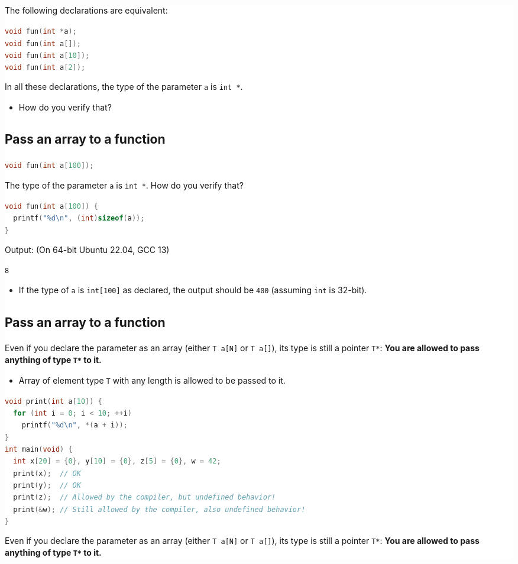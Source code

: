 The following declarations are equivalent:

```c
void fun(int *a);
void fun(int a[]);
void fun(int a[10]);
void fun(int a[2]);
```

In all these declarations, the type of the parameter `a` is `int *`.

- How do you verify that?

## Pass an array to a function

```c
void fun(int a[100]);
```

The type of the parameter `a` is `int *`. How do you verify that?

```c
void fun(int a[100]) {
  printf("%d\n", (int)sizeof(a));
}
```

Output: (On 64-bit Ubuntu 22.04, GCC 13)

```
8
```

- If the type of `a` is `int[100]` as declared, the output should be `400` (assuming `int` is 32-bit).

## Pass an array to a function

Even if you declare the parameter as an array (either `T a[N]` or `T a[]`), its type is still a pointer `T*`: **You are allowed to pass anything of type `T*` to it.**

- Array of element type `T` with any length is allowed to be passed to it.

```c
void print(int a[10]) {
  for (int i = 0; i < 10; ++i)
    printf("%d\n", *(a + i));
}
int main(void) {
  int x[20] = {0}, y[10] = {0}, z[5] = {0}, w = 42;
  print(x);  // OK
  print(y);  // OK
  print(z);  // Allowed by the compiler, but undefined behavior!
  print(&w); // Still allowed by the compiler, also undefined behavior!
}
```

Even if you declare the parameter as an array (either `T a[N]` or `T a[]`), its type is still a pointer `T*`: **You are allowed to pass anything of type `T*` to it.**
